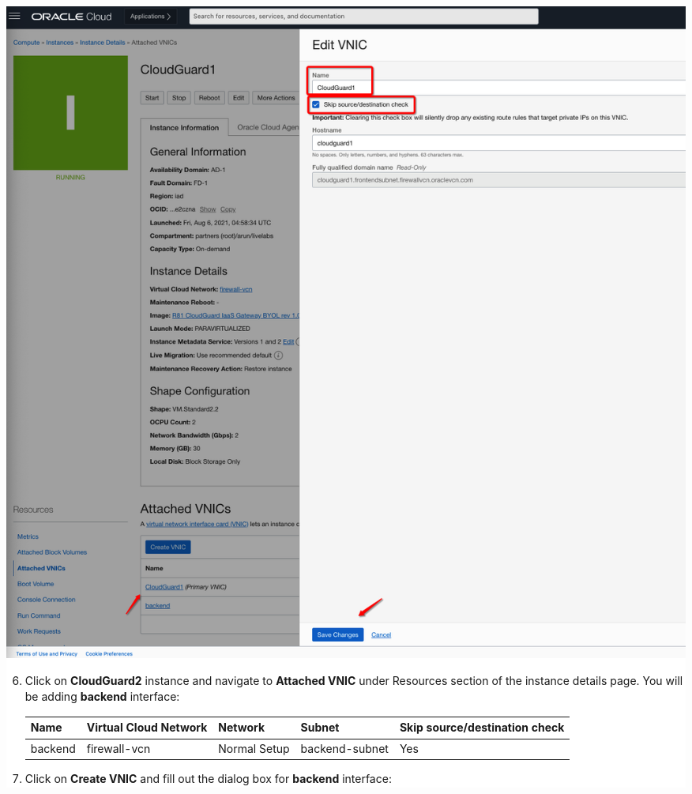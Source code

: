    ![](../common/images/37-CloudGuard1-Primary-Interface.png " ")

6. Click on **CloudGuard2** instance and navigate to **Attached VNIC** under Resources section of the instance details page. You will be adding **backend** interface:

    | Name    | Virtual Cloud Network | Network      | Subnet         | Skip source/destination check |
    |---------|-----------------------|--------------|----------------|-------------------------------|
    | backend | firewall-vcn          | Normal Setup | backend-subnet | Yes                           |

7. Click on **Create VNIC** and fill out the dialog box for **backend** interface: 
